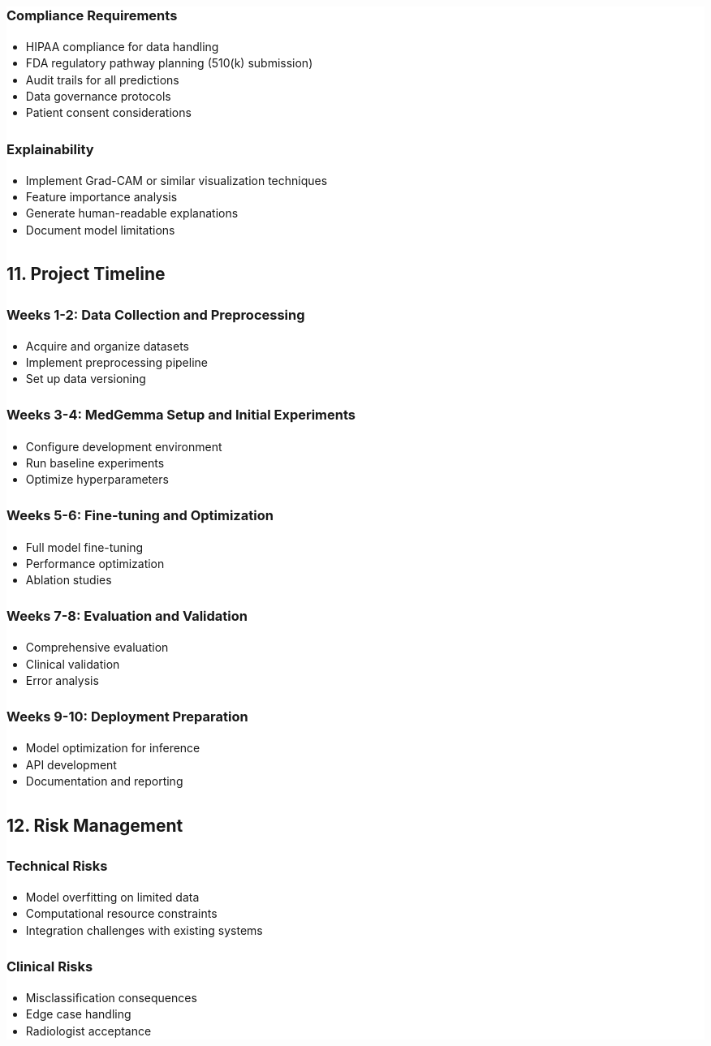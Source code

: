### Compliance Requirements
- HIPAA compliance for data handling
- FDA regulatory pathway planning (510(k) submission)
- Audit trails for all predictions
- Data governance protocols
- Patient consent considerations

### Explainability
- Implement Grad-CAM or similar visualization techniques
- Feature importance analysis
- Generate human-readable explanations
- Document model limitations

## 11. Project Timeline

### Weeks 1-2: Data Collection and Preprocessing
- Acquire and organize datasets
- Implement preprocessing pipeline
- Set up data versioning

### Weeks 3-4: MedGemma Setup and Initial Experiments
- Configure development environment
- Run baseline experiments
- Optimize hyperparameters

### Weeks 5-6: Fine-tuning and Optimization
- Full model fine-tuning
- Performance optimization
- Ablation studies

### Weeks 7-8: Evaluation and Validation
- Comprehensive evaluation
- Clinical validation
- Error analysis

### Weeks 9-10: Deployment Preparation
- Model optimization for inference
- API development
- Documentation and reporting

## 12. Risk Management

### Technical Risks
- Model overfitting on limited data
- Computational resource constraints
- Integration challenges with existing systems

### Clinical Risks
- Misclassification consequences
- Edge case handling
- Radiologist acceptance
